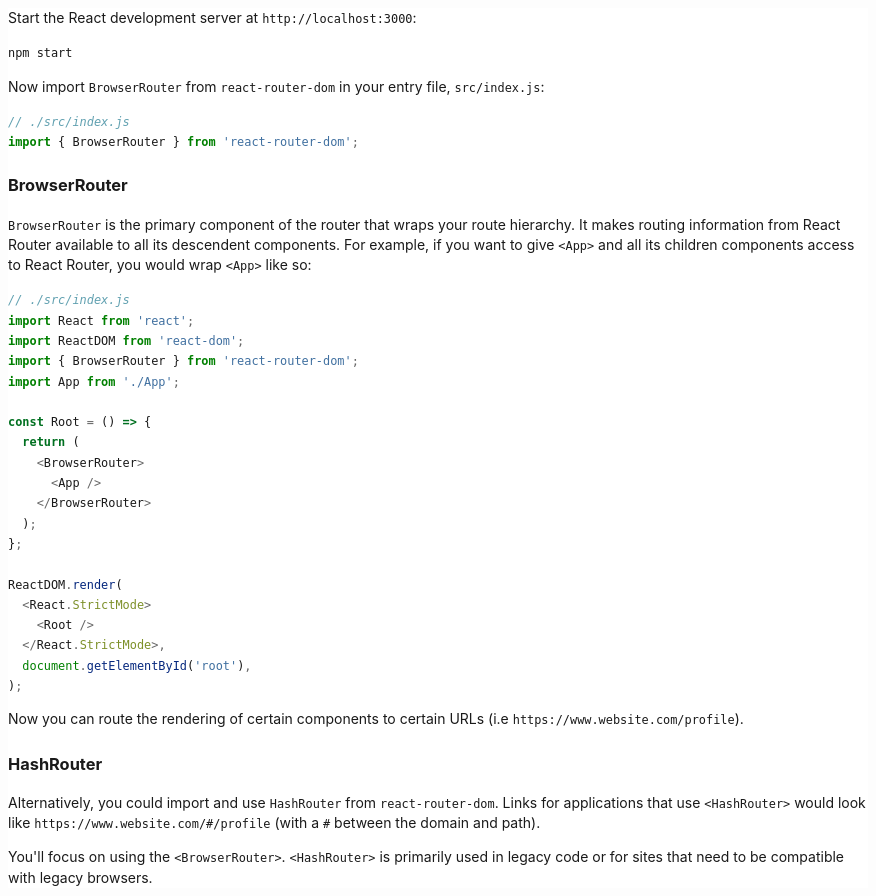 Start the React development server at `http://localhost:3000`:

```sh
npm start
```

Now import `BrowserRouter` from `react-router-dom` in your entry file,
`src/index.js`:

```js
// ./src/index.js
import { BrowserRouter } from 'react-router-dom';
```

### BrowserRouter

`BrowserRouter` is the primary component of the router that wraps your route
hierarchy. It makes routing information from React Router available to all its
descendent components. For example, if you want to give `<App>` and all its
children components access to React Router, you would wrap `<App>` like so:

```js
// ./src/index.js
import React from 'react';
import ReactDOM from 'react-dom';
import { BrowserRouter } from 'react-router-dom';
import App from './App';

const Root = () => {
  return (
    <BrowserRouter>
      <App />
    </BrowserRouter>
  );
};

ReactDOM.render(
  <React.StrictMode>
    <Root />
  </React.StrictMode>,
  document.getElementById('root'),
);
```

Now you can route the rendering of certain components to certain URLs (i.e
`https://www.website.com/profile`).

### HashRouter

Alternatively, you could import and use `HashRouter` from `react-router-dom`.
Links for applications that use `<HashRouter>` would look like
`https://www.website.com/#/profile` (with a `#` between the domain and path).

You'll focus on using the `<BrowserRouter>`. `<HashRouter>` is primarily used
in legacy code or for sites that need to be compatible with legacy browsers.
